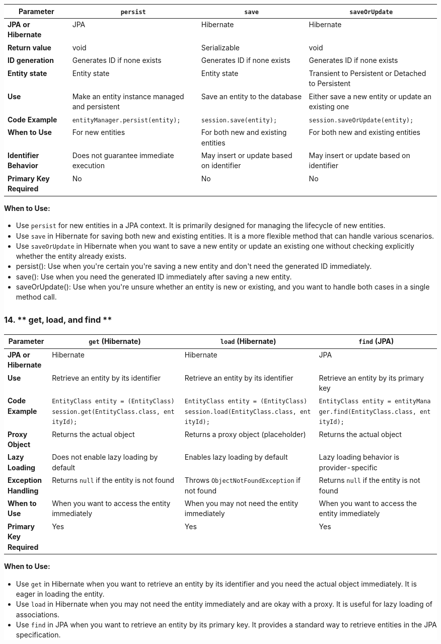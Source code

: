 | Parameter                 | `persist`                                      | `save`                                      | `saveOrUpdate`                                      |
|---------------------------|------------------------------------------------|---------------------------------------------|-----------------------------------------------------|
| **JPA or Hibernate**      | JPA                                            | Hibernate                                   | Hibernate                                           |
| **Return value**          | void                                           | Serializable                                | void                                                |
| **ID generation**          | Generates ID if none exists                   |  Generates ID if none exists               |  Generates ID if none exists                            |
| **Entity state**          | Entity state	                   | Entity state	               |  Transient to Persistent or Detached to Persistent         |
| **Use**                   | Make an entity instance managed and persistent | Save an entity to the database              | Either save a new entity or update an existing one  |
| **Code Example**          | ```entityManager.persist(entity);```           | ```session.save(entity);```                | ```session.saveOrUpdate(entity);```                 |
| **When to Use**           | For new entities                                | For both new and existing entities         | For both new and existing entities                   |
| **Identifier Behavior**   | Does not guarantee immediate execution         | May insert or update based on identifier   | May insert or update based on identifier             |
| **Primary Key Required**  | No                                             | No                                          | No                                                  |

**When to Use:**
- Use `persist` for new entities in a JPA context. It is primarily designed for managing the lifecycle of new entities.
- Use `save` in Hibernate for saving both new and existing entities. It is a more flexible method that can handle various scenarios.
- Use `saveOrUpdate` in Hibernate when you want to save a new entity or update an existing one without checking explicitly whether the entity already exists.
- persist(): Use when you're certain you're saving a new entity and don't need the generated ID immediately.
- save(): Use when you need the generated ID immediately after saving a new entity.
- saveOrUpdate(): Use when you're unsure whether an entity is new or existing, and you want to handle both cases in a single method call.
### 14. ** get, load, and find **

| Parameter                 | `get` (Hibernate)                            | `load` (Hibernate)                           | `find` (JPA)                                 |
|---------------------------|----------------------------------------------|---------------------------------------------|---------------------------------------------|
| **JPA or Hibernate**      | Hibernate                                  | Hibernate                                   | JPA                                         |
| **Use**                   | Retrieve an entity by its identifier          | Retrieve an entity by its identifier         | Retrieve an entity by its primary key       |
| **Code Example**          | ```EntityClass entity = (EntityClass) session.get(EntityClass.class, entityId);``` | ```EntityClass entity = (EntityClass) session.load(EntityClass.class, entityId);``` | ```EntityClass entity = entityManager.find(EntityClass.class, entityId);``` |
| **Proxy Object**          | Returns the actual object                     | Returns a proxy object (placeholder)        | Returns the actual object                   |
| **Lazy Loading**          | Does not enable lazy loading by default       | Enables lazy loading by default             | Lazy loading behavior is provider-specific  |
| **Exception Handling**    | Returns `null` if the entity is not found     | Throws `ObjectNotFoundException` if not found | Returns `null` if the entity is not found   |
| **When to Use**           | When you want to access the entity immediately | When you may not need the entity immediately | When you want to access the entity immediately |
| **Primary Key Required**  | Yes                                          | Yes                                         | Yes                                         |

**When to Use:**
- Use `get` in Hibernate when you want to retrieve an entity by its identifier and you need the actual object immediately. It is eager in loading the entity.
- Use `load` in Hibernate when you may not need the entity immediately and are okay with a proxy. It is useful for lazy loading of associations.
- Use `find` in JPA when you want to retrieve an entity by its primary key. It provides a standard way to retrieve entities in the JPA specification.
